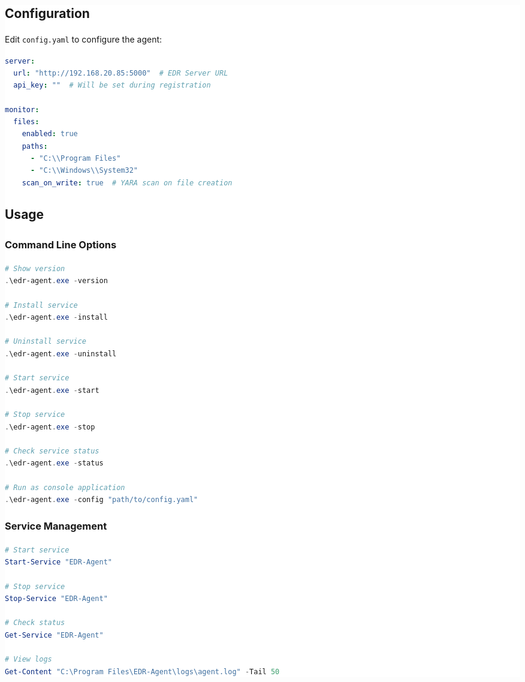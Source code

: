 ## Configuration

Edit `config.yaml` to configure the agent:

```yaml
server:
  url: "http://192.168.20.85:5000"  # EDR Server URL
  api_key: ""  # Will be set during registration

monitor:
  files:
    enabled: true
    paths:
      - "C:\\Program Files"
      - "C:\\Windows\\System32"
    scan_on_write: true  # YARA scan on file creation
```

## Usage

### Command Line Options

```powershell
# Show version
.\edr-agent.exe -version

# Install service
.\edr-agent.exe -install

# Uninstall service
.\edr-agent.exe -uninstall

# Start service
.\edr-agent.exe -start

# Stop service
.\edr-agent.exe -stop

# Check service status
.\edr-agent.exe -status

# Run as console application
.\edr-agent.exe -config "path/to/config.yaml"
```

### Service Management

```powershell
# Start service
Start-Service "EDR-Agent"

# Stop service
Stop-Service "EDR-Agent"

# Check status
Get-Service "EDR-Agent"

# View logs
Get-Content "C:\Program Files\EDR-Agent\logs\agent.log" -Tail 50
```
